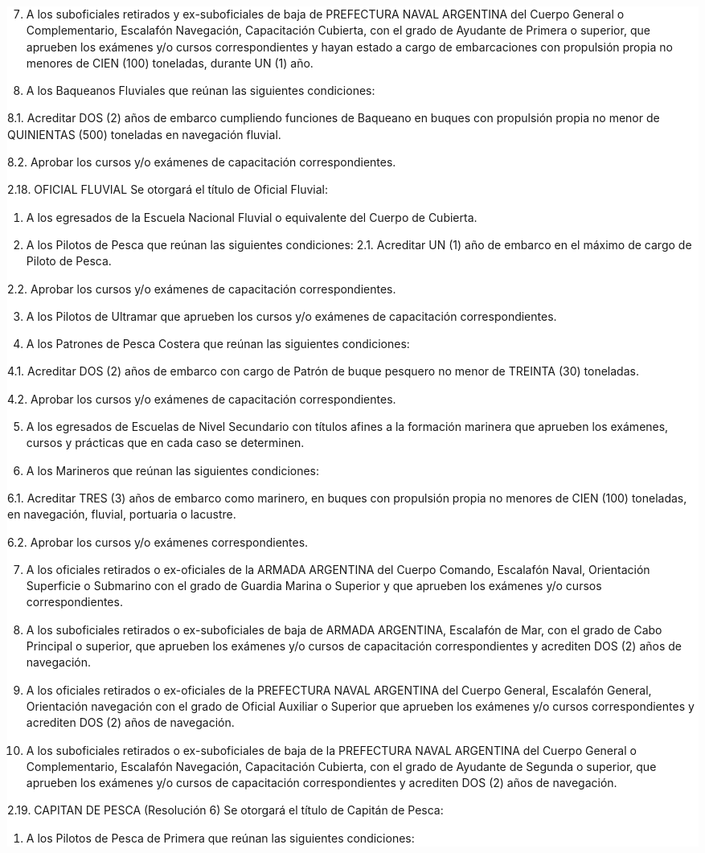 7. A los suboficiales retirados y ex-suboficiales de baja de PREFECTURA NAVAL ARGENTINA del Cuerpo General o Complementario, Escalafón Navegación, Capacitación Cubierta, con el grado de Ayudante de Primera o superior, que aprueben los exámenes y/o cursos correspondientes y hayan estado a cargo de embarcaciones con propulsión propia no menores de CIEN (100) toneladas, durante UN (1) año.

8. A los Baqueanos Fluviales que reúnan las siguientes condiciones:

8.1. Acreditar DOS (2) años de embarco cumpliendo funciones de Baqueano en buques con propulsión propia no menor de QUINIENTAS (500) toneladas en navegación fluvial.

8.2. Aprobar los cursos y/o exámenes de capacitación correspondientes.

2.18. OFICIAL FLUVIAL Se otorgará el título de Oficial Fluvial:

1. A los egresados de la Escuela Nacional Fluvial o equivalente del Cuerpo de Cubierta.

2. A los Pilotos de Pesca que reúnan las siguientes condiciones: 2.1. Acreditar UN (1) año de embarco en el máximo de cargo de Piloto de Pesca.

2.2. Aprobar los cursos y/o exámenes de capacitación correspondientes.

3. A los Pilotos de Ultramar que aprueben los cursos y/o exámenes de capacitación correspondientes.

4. A los Patrones de Pesca Costera que reúnan las siguientes condiciones:

4.1. Acreditar DOS (2) años de embarco con cargo de Patrón de buque pesquero no menor de TREINTA (30) toneladas.

4.2. Aprobar los cursos y/o exámenes de capacitación correspondientes.

5. A los egresados de Escuelas de Nivel Secundario con títulos afines a la formación marinera que aprueben los exámenes, cursos y prácticas que en cada caso se determinen.

6. A los Marineros que reúnan las siguientes condiciones:

6.1. Acreditar TRES (3) años de embarco como marinero, en buques con propulsión propia no menores de CIEN (100) toneladas, en navegación, fluvial, portuaria o lacustre.

6.2. Aprobar los cursos y/o exámenes correspondientes.

7. A los oficiales retirados o ex-oficiales de la ARMADA ARGENTINA del Cuerpo Comando, Escalafón Naval, Orientación Superficie o Submarino con el grado de Guardia Marina o Superior y que aprueben los exámenes y/o cursos correspondientes.

8. A los suboficiales retirados o ex-suboficiales de baja de ARMADA ARGENTINA, Escalafón de Mar, con el grado de Cabo Principal o superior, que aprueben los exámenes y/o cursos de capacitación correspondientes y acrediten DOS (2) años de navegación.

9. A los oficiales retirados o ex-oficiales de la PREFECTURA NAVAL ARGENTINA del Cuerpo General, Escalafón General, Orientación navegación con el grado de Oficial Auxiliar o Superior que aprueben los exámenes y/o cursos correspondientes y acrediten DOS (2) años de navegación.

10. A los suboficiales retirados o ex-suboficiales de baja de la PREFECTURA NAVAL ARGENTINA del Cuerpo General o Complementario, Escalafón Navegación, Capacitación Cubierta, con el grado de Ayudante de Segunda o superior, que aprueben los exámenes y/o cursos de capacitación correspondientes y acrediten DOS (2) años de navegación.

2.19. CAPITAN DE PESCA (Resolución 6) Se otorgará el título de Capitán de Pesca:

1. A los Pilotos de Pesca de Primera que reúnan las siguientes condiciones:
